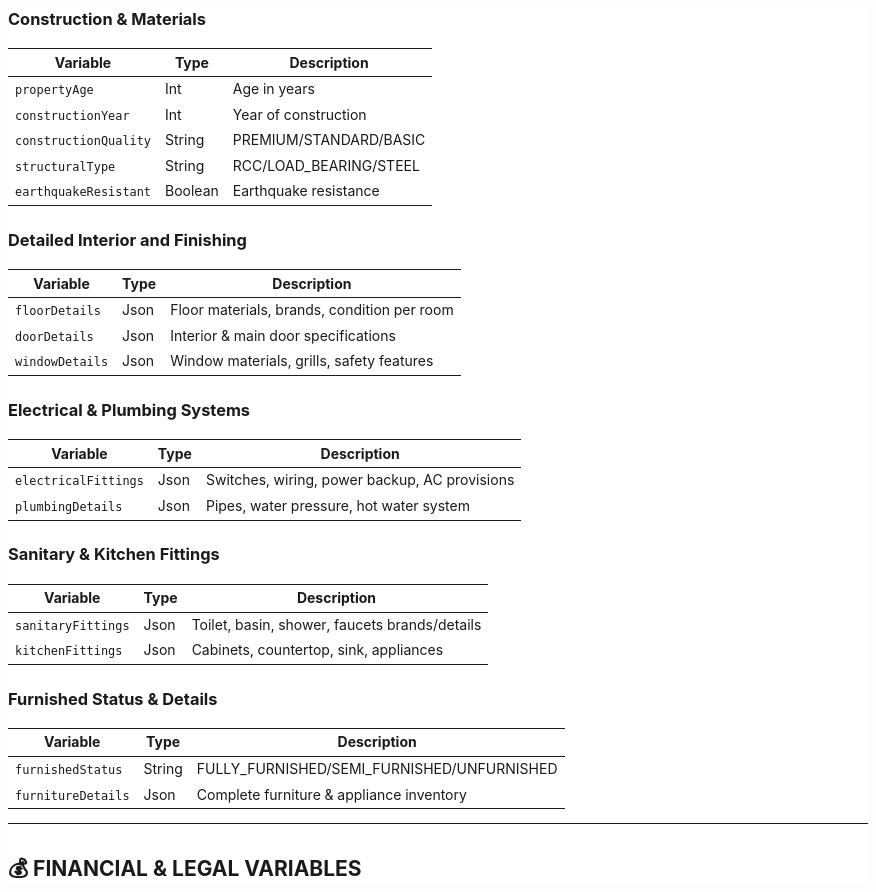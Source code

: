 ### **Construction & Materials**

| Variable              | Type    | Description            |
| --------------------- | ------- | ---------------------- |
| `propertyAge`         | Int     | Age in years           |
| `constructionYear`    | Int     | Year of construction   |
| `constructionQuality` | String  | PREMIUM/STANDARD/BASIC |
| `structuralType`      | String  | RCC/LOAD_BEARING/STEEL |
| `earthquakeResistant` | Boolean | Earthquake resistance  |

### **Detailed Interior and Finishing**

| Variable        | Type | Description                                 |
| --------------- | ---- | ------------------------------------------- |
| `floorDetails`  | Json | Floor materials, brands, condition per room |
| `doorDetails`   | Json | Interior & main door specifications         |
| `windowDetails` | Json | Window materials, grills, safety features   |

### **Electrical & Plumbing Systems**

| Variable             | Type | Description                                   |
| -------------------- | ---- | --------------------------------------------- |
| `electricalFittings` | Json | Switches, wiring, power backup, AC provisions |
| `plumbingDetails`    | Json | Pipes, water pressure, hot water system       |

### **Sanitary & Kitchen Fittings**

| Variable           | Type | Description                                   |
| ------------------ | ---- | --------------------------------------------- |
| `sanitaryFittings` | Json | Toilet, basin, shower, faucets brands/details |
| `kitchenFittings`  | Json | Cabinets, countertop, sink, appliances        |

### **Furnished Status & Details**

| Variable           | Type   | Description                                |
| ------------------ | ------ | ------------------------------------------ |
| `furnishedStatus`  | String | FULLY_FURNISHED/SEMI_FURNISHED/UNFURNISHED |
| `furnitureDetails` | Json   | Complete furniture & appliance inventory   |

---

## 💰 **FINANCIAL & LEGAL VARIABLES**
